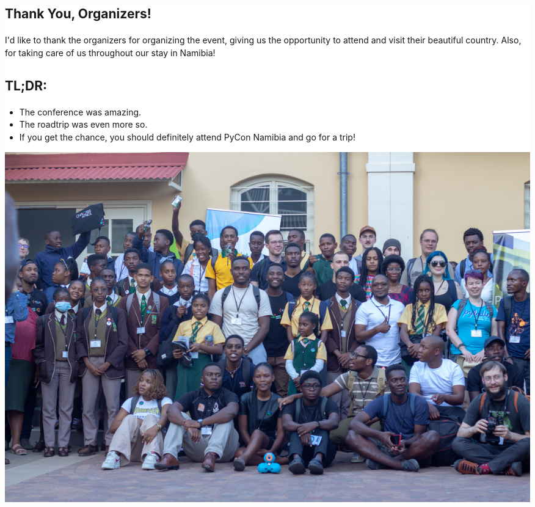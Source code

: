 ## Thank You, Organizers!
I'd like to thank the organizers for organizing the event, giving us the opportunity to attend and visit their beautiful country. Also, for taking care of us throughout our stay in Namibia!

## TL;DR:
* The conference was amazing. 
* The roadtrip was even more so. 
* If you get the chance, you should definitely attend PyCon Namibia and go for a trip!

<img src="./images/posts/pycon-na/everyone.jpg" alt="Everyone" style="max-width: 100%; max-height: 100%; display: block;">
